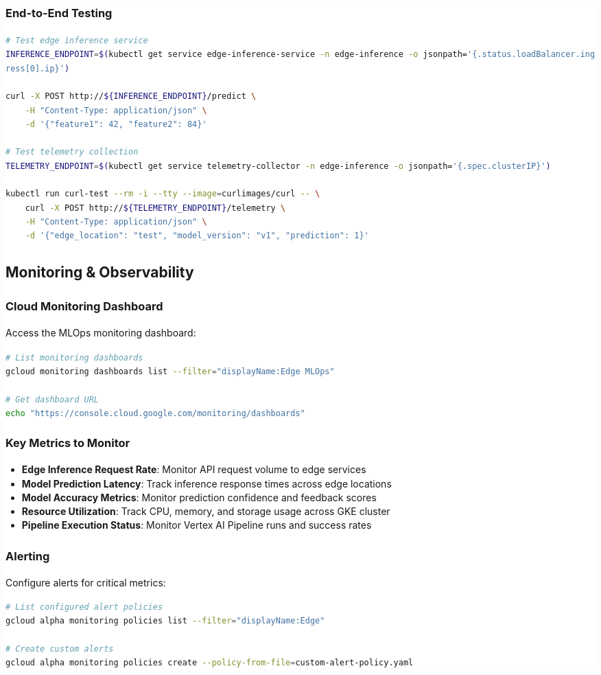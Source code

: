 ### End-to-End Testing

```bash
# Test edge inference service
INFERENCE_ENDPOINT=$(kubectl get service edge-inference-service -n edge-inference -o jsonpath='{.status.loadBalancer.ingress[0].ip}')

curl -X POST http://${INFERENCE_ENDPOINT}/predict \
    -H "Content-Type: application/json" \
    -d '{"feature1": 42, "feature2": 84}'

# Test telemetry collection
TELEMETRY_ENDPOINT=$(kubectl get service telemetry-collector -n edge-inference -o jsonpath='{.spec.clusterIP}')

kubectl run curl-test --rm -i --tty --image=curlimages/curl -- \
    curl -X POST http://${TELEMETRY_ENDPOINT}/telemetry \
    -H "Content-Type: application/json" \
    -d '{"edge_location": "test", "model_version": "v1", "prediction": 1}'
```

## Monitoring & Observability

### Cloud Monitoring Dashboard

Access the MLOps monitoring dashboard:

```bash
# List monitoring dashboards
gcloud monitoring dashboards list --filter="displayName:Edge MLOps"

# Get dashboard URL
echo "https://console.cloud.google.com/monitoring/dashboards"
```

### Key Metrics to Monitor

- **Edge Inference Request Rate**: Monitor API request volume to edge services
- **Model Prediction Latency**: Track inference response times across edge locations
- **Model Accuracy Metrics**: Monitor prediction confidence and feedback scores
- **Resource Utilization**: Track CPU, memory, and storage usage across GKE cluster
- **Pipeline Execution Status**: Monitor Vertex AI Pipeline runs and success rates

### Alerting

Configure alerts for critical metrics:

```bash
# List configured alert policies
gcloud alpha monitoring policies list --filter="displayName:Edge"

# Create custom alerts
gcloud alpha monitoring policies create --policy-from-file=custom-alert-policy.yaml
```
